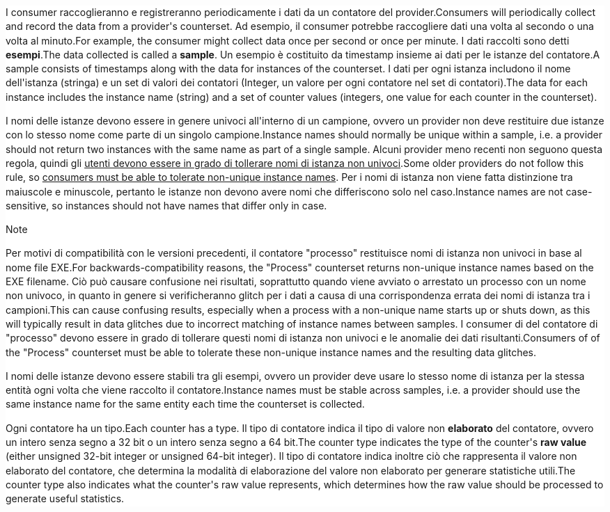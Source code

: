 <span data-ttu-id="f8c58-160">I consumer raccoglieranno e registreranno periodicamente i dati da un contatore del provider.</span><span class="sxs-lookup"><span data-stu-id="f8c58-160">Consumers will periodically collect and record the data from a provider's counterset.</span></span> <span data-ttu-id="f8c58-161">Ad esempio, il consumer potrebbe raccogliere dati una volta al secondo o una volta al minuto.</span><span class="sxs-lookup"><span data-stu-id="f8c58-161">For example, the consumer might collect data once per second or once per minute.</span></span> <span data-ttu-id="f8c58-162">I dati raccolti sono detti **esempi**.</span><span class="sxs-lookup"><span data-stu-id="f8c58-162">The data collected is called a **sample**.</span></span> <span data-ttu-id="f8c58-163">Un esempio è costituito da timestamp insieme ai dati per le istanze del contatore.</span><span class="sxs-lookup"><span data-stu-id="f8c58-163">A sample consists of timestamps along with the data for instances of the counterset.</span></span> <span data-ttu-id="f8c58-164">I dati per ogni istanza includono il nome dell'istanza (stringa) e un set di valori dei contatori (Integer, un valore per ogni contatore nel set di contatori).</span><span class="sxs-lookup"><span data-stu-id="f8c58-164">The data for each instance includes the instance name (string) and a set of counter values (integers, one value for each counter in the counterset).</span></span>

<span data-ttu-id="f8c58-165">I nomi delle istanze devono essere in genere univoci all'interno di un campione, ovvero un provider non deve restituire due istanze con lo stesso nome come parte di un singolo campione.</span><span class="sxs-lookup"><span data-stu-id="f8c58-165">Instance names should normally be unique within a sample, i.e. a provider should not return two instances with the same name as part of a single sample.</span></span> <span data-ttu-id="f8c58-166">Alcuni provider meno recenti non seguono questa regola, quindi gli [utenti devono essere in grado di tollerare nomi di istanza non univoci](handling-duplicate-instance-names.md).</span><span class="sxs-lookup"><span data-stu-id="f8c58-166">Some older providers do not follow this rule, so [consumers must be able to tolerate non-unique instance names](handling-duplicate-instance-names.md).</span></span> <span data-ttu-id="f8c58-167">Per i nomi di istanza non viene fatta distinzione tra maiuscole e minuscole, pertanto le istanze non devono avere nomi che differiscono solo nel caso.</span><span class="sxs-lookup"><span data-stu-id="f8c58-167">Instance names are not case-sensitive, so instances should not have names that differ only in case.</span></span>

> [!NOTE]
> <span data-ttu-id="f8c58-168">Per motivi di compatibilità con le versioni precedenti, il contatore "processo" restituisce nomi di istanza non univoci in base al nome file EXE.</span><span class="sxs-lookup"><span data-stu-id="f8c58-168">For backwards-compatibility reasons, the "Process" counterset returns non-unique instance names based on the EXE filename.</span></span> <span data-ttu-id="f8c58-169">Ciò può causare confusione nei risultati, soprattutto quando viene avviato o arrestato un processo con un nome non univoco, in quanto in genere si verificheranno glitch per i dati a causa di una corrispondenza errata dei nomi di istanza tra i campioni.</span><span class="sxs-lookup"><span data-stu-id="f8c58-169">This can cause confusing results, especially when a process with a non-unique name starts up or shuts down, as this will typically result in data glitches due to incorrect matching of instance names between samples.</span></span> <span data-ttu-id="f8c58-170">I consumer di del contatore di "processo" devono essere in grado di tollerare questi nomi di istanza non univoci e le anomalie dei dati risultanti.</span><span class="sxs-lookup"><span data-stu-id="f8c58-170">Consumers of of the "Process" counterset must be able to tolerate these non-unique instance names and the resulting data glitches.</span></span>

<span data-ttu-id="f8c58-171">I nomi delle istanze devono essere stabili tra gli esempi, ovvero un provider deve usare lo stesso nome di istanza per la stessa entità ogni volta che viene raccolto il contatore.</span><span class="sxs-lookup"><span data-stu-id="f8c58-171">Instance names must be stable across samples, i.e. a provider should use the same instance name for the same entity each time the counterset is collected.</span></span>

<span data-ttu-id="f8c58-172">Ogni contatore ha un tipo.</span><span class="sxs-lookup"><span data-stu-id="f8c58-172">Each counter has a type.</span></span> <span data-ttu-id="f8c58-173">Il tipo di contatore indica il tipo di valore non **elaborato** del contatore, ovvero un intero senza segno a 32 bit o un intero senza segno a 64 bit.</span><span class="sxs-lookup"><span data-stu-id="f8c58-173">The counter type indicates the type of the counter's **raw value** (either unsigned 32-bit integer or unsigned 64-bit integer).</span></span> <span data-ttu-id="f8c58-174">Il tipo di contatore indica inoltre ciò che rappresenta il valore non elaborato del contatore, che determina la modalità di elaborazione del valore non elaborato per generare statistiche utili.</span><span class="sxs-lookup"><span data-stu-id="f8c58-174">The counter type also indicates what the counter's raw value represents, which determines how the raw value should be processed to generate useful statistics.</span></span>
